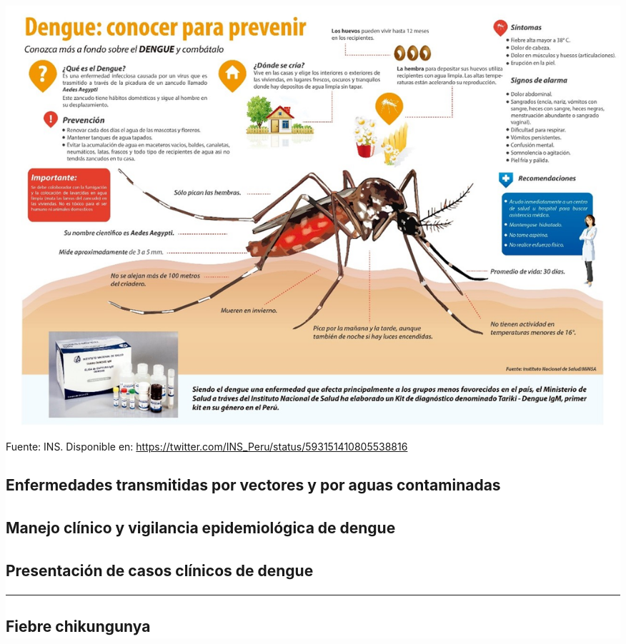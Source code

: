 <p><img src="./images/arbovirosis2.jpg" alt="Infografía sobre el dengue"></p>
<p>Fuente: INS. Disponible en: <a href="https://twitter.com/INS_Peru/status/593151410805538816" target="_blank">https://twitter.com/INS_Peru/status/593151410805538816</a></p>

<h2>Enfermedades transmitidas por vectores y por aguas contaminadas</h2>
<p><iframe width="560" height="315" src="https://www.youtube.com/embed/gUWtcNvaFmM?si=230uu37b61xu2h9n&amp;start=260" title="YouTube video player" frameborder="0" allow="accelerometer; autoplay; clipboard-write; encrypted-media; gyroscope; picture-in-picture; web-share" allowfullscreen></iframe></p>

<h2>Manejo clínico y vigilancia epidemiológica de dengue</h2>
<p><iframe width="560" height="315" src="https://www.youtube.com/embed/nqQ59QECw-8?si=hLBukewGrZg5NlcM" title="YouTube video player" frameborder="0" allow="accelerometer; autoplay; clipboard-write; encrypted-media; gyroscope; picture-in-picture; web-share" allowfullscreen></iframe></p>

<h2>Presentación de casos clínicos de dengue</h2>
<p><iframe width="560" height="315" src="https://www.youtube.com/embed/HoPDbyccxBY?si=1ham2VRvTu3ff7cx" title="YouTube video player" frameborder="0" allow="accelerometer; autoplay; clipboard-write; encrypted-media; gyroscope; picture-in-picture; web-share" allowfullscreen></iframe></p>

<hr>

<h2>Fiebre chikungunya</h2>
<p><iframe width="560" height="315" src="https://www.youtube.com/embed/fVhG_i1kjbY?si=JxOvqXvxkM4UTIAs" title="YouTube video player" frameborder="0" allow="accelerometer; autoplay; clipboard-write; encrypted-media; gyroscope; picture-in-picture; web-share" allowfullscreen></iframe></p>
